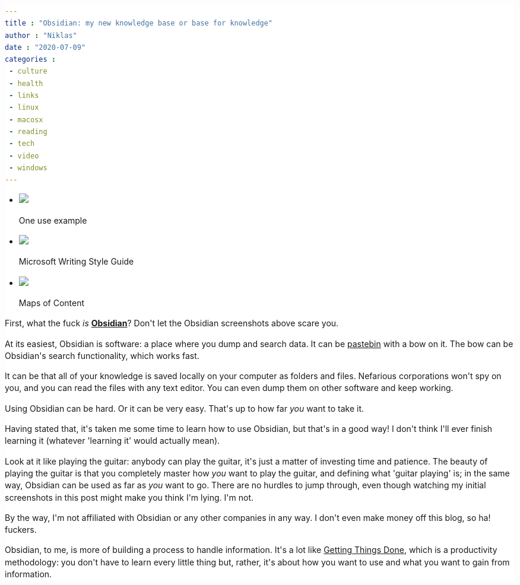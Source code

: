 ```yaml
---
title : "Obsidian: my new knowledge base or base for knowledge"
author : "Niklas"
date : "2020-07-09"
categories : 
 - culture
 - health
 - links
 - linux
 - macosx
 - reading
 - tech
 - video
 - windows
---
```


- ![](https://niklasblog.com/wp-content/obsidian-1.jpg)
    
    One use example
    
- ![](https://niklasblog.com/wp-content/Screenshot-2020-07-07-at-15.09.58-scaled.jpg)
    
    Microsoft Writing Style Guide
    
- ![](https://niklasblog.com/wp-content/multi-pane.png)
    
    Maps of Content
    

First, what the fuck _is_ **[Obsidian](https://obsidian.md)**? Don't let the Obsidian screenshots above scare you.

At its easiest, Obsidian is software: a place where you dump and search data. It can be [pastebin](http://pastebin.com) with a bow on it. The bow can be Obsidian's search functionality, which works fast.

It can be that all of your knowledge is saved locally on your computer as folders and files. Nefarious corporations won't spy on you, and you can read the files with any text editor. You can even dump them on other software and keep working.

Using Obsidian can be hard. Or it can be very easy. That's up to how far _you_ want to take it.

Having stated that, it's taken me some time to learn how to use Obsidian, but that's in a good way! I don't think I'll ever finish learning it (whatever 'learning it' would actually mean).

Look at it like playing the guitar: anybody can play the guitar, it's just a matter of investing time and patience. The beauty of playing the guitar is that you completely master how _you_ want to play the guitar, and defining what 'guitar playing' is; in the same way, Obsidian can be used as far as _you_ want to go. There are no hurdles to jump through, even though watching my initial screenshots in this post might make you think I'm lying. I'm not.

By the way, I'm not affiliated with Obsidian or any other companies in any way. I don't even make money off this blog, so ha! fuckers.

Obsidian, to me, is more of building a process to handle information. It's a lot like [Getting Things Done](https://gettingthingsdone.com/what-is-gtd/), which is a productivity methodology: you don't have to learn every little thing but, rather, it's about how you want to use and what you want to gain from information.
